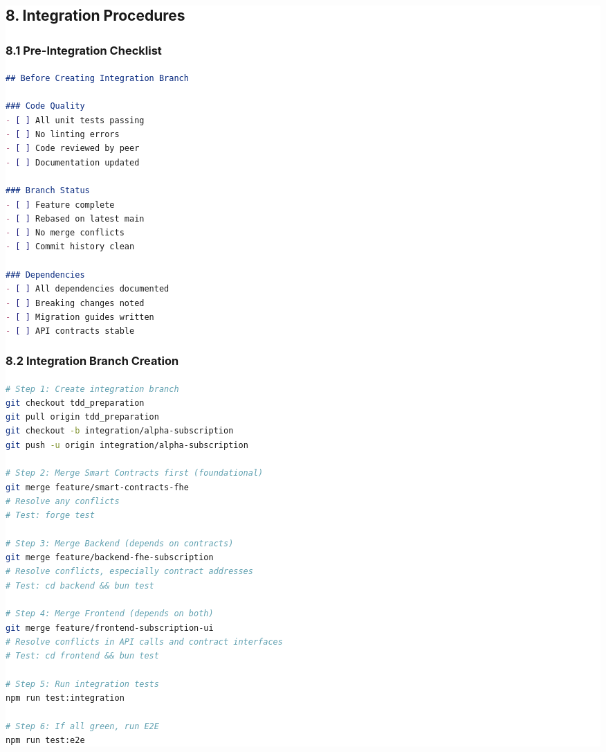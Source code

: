 
## 8. Integration Procedures

### 8.1 Pre-Integration Checklist

```markdown
## Before Creating Integration Branch

### Code Quality
- [ ] All unit tests passing
- [ ] No linting errors
- [ ] Code reviewed by peer
- [ ] Documentation updated

### Branch Status
- [ ] Feature complete
- [ ] Rebased on latest main
- [ ] No merge conflicts
- [ ] Commit history clean

### Dependencies
- [ ] All dependencies documented
- [ ] Breaking changes noted
- [ ] Migration guides written
- [ ] API contracts stable
```

### 8.2 Integration Branch Creation

```bash
# Step 1: Create integration branch
git checkout tdd_preparation
git pull origin tdd_preparation
git checkout -b integration/alpha-subscription
git push -u origin integration/alpha-subscription

# Step 2: Merge Smart Contracts first (foundational)
git merge feature/smart-contracts-fhe
# Resolve any conflicts
# Test: forge test

# Step 3: Merge Backend (depends on contracts)
git merge feature/backend-fhe-subscription
# Resolve conflicts, especially contract addresses
# Test: cd backend && bun test

# Step 4: Merge Frontend (depends on both)
git merge feature/frontend-subscription-ui
# Resolve conflicts in API calls and contract interfaces
# Test: cd frontend && bun test

# Step 5: Run integration tests
npm run test:integration

# Step 6: If all green, run E2E
npm run test:e2e
```
